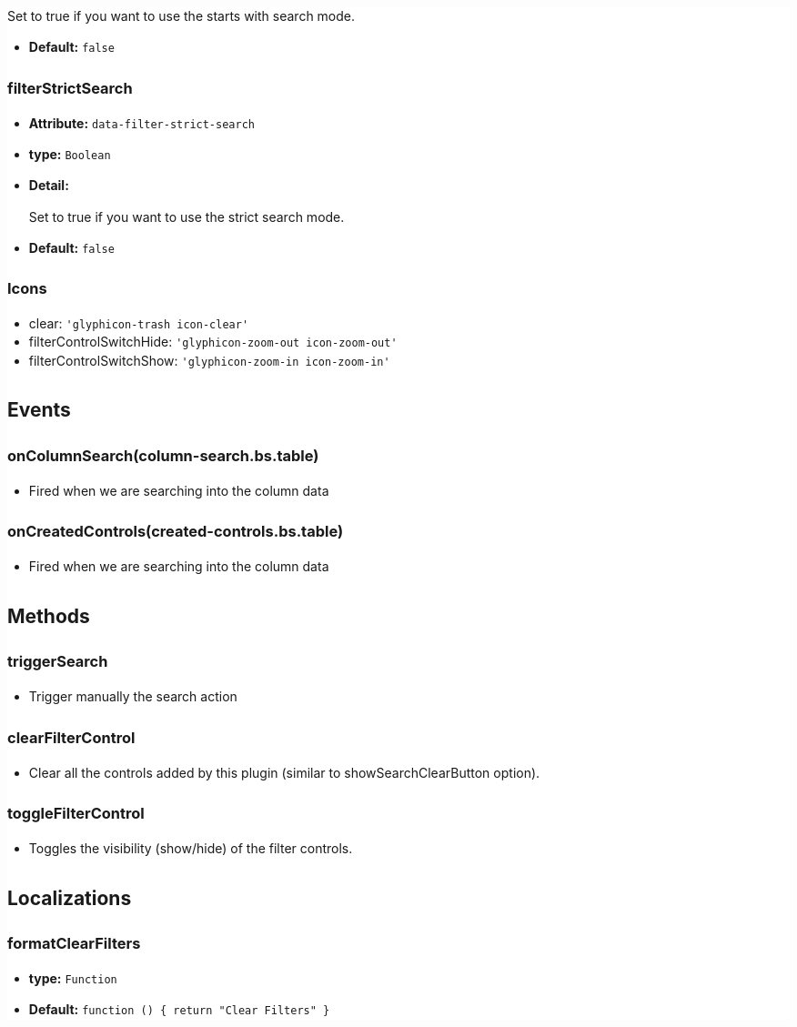    Set to true if you want to use the starts with search mode.

- **Default:** `false`

### filterStrictSearch

- **Attribute:** `data-filter-strict-search`

- **type:** `Boolean`

- **Detail:**

   Set to true if you want to use the strict search mode.

- **Default:** `false`

### Icons

* clear: `'glyphicon-trash icon-clear'`
* filterControlSwitchHide: `'glyphicon-zoom-out icon-zoom-out'`
* filterControlSwitchShow: `'glyphicon-zoom-in icon-zoom-in'`

## Events

### onColumnSearch(column-search.bs.table)

* Fired when we are searching into the column data

### onCreatedControls(created-controls.bs.table)

* Fired when we are searching into the column data

## Methods

### triggerSearch

* Trigger manually the search action

### clearFilterControl

* Clear all the controls added by this plugin (similar to showSearchClearButton option).

### toggleFilterControl

* Toggles the visibility (show/hide) of the filter controls.

## Localizations

### formatClearFilters

- **type:** `Function`

- **Default:** `function () { return "Clear Filters" }`
